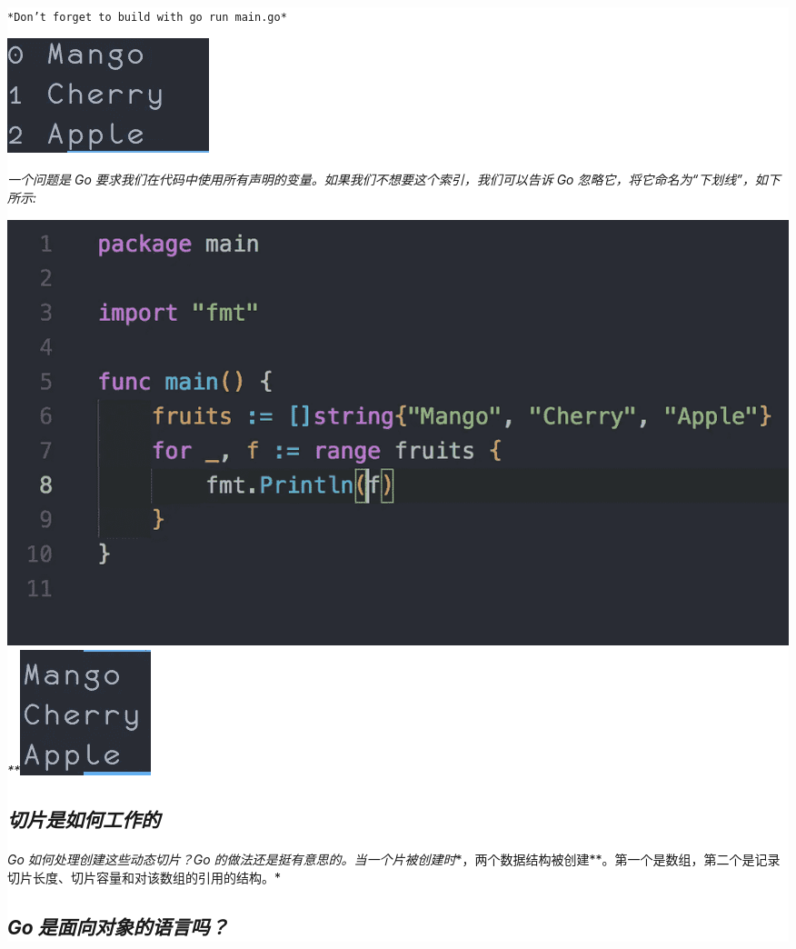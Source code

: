 ```
*Don’t forget to build with go run main.go*
```

*![](img/65195dcad2aabe934e6aff52eb855a75.png)*

*一个问题是 Go 要求我们在代码中使用所有声明的变量。如果我们不想要这个索引，我们可以告诉 Go 忽略它，将它命名为“下划线”，如下所示:*

*![](img/7616e699d61e95e855d6facdfe71c6cb.png)**![](img/399f15853b2db358cf0c9ba75fe85c00.png)*

## *切片是如何工作的*

*Go 如何处理创建这些动态切片？Go 的做法还是挺有意思的。当一个片被创建时**，两个数据结构被创建**。第一个是数组，第二个是记录切片长度、切片容量和对该数组的引用的结构。*

## *Go 是面向对象的语言吗？*
